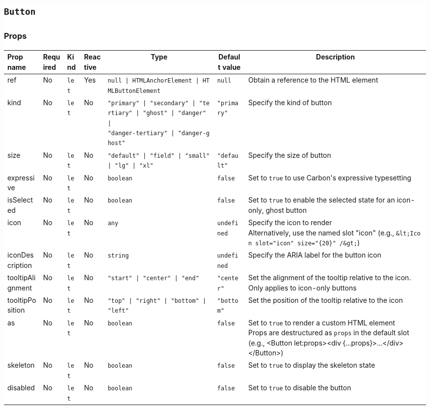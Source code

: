 ## `Button`

### Props

| Prop name        | Required | Kind             | Reactive | Type                                                                                                                                      | Default value          | Description                                                                                                                                                                                   |
| :--------------- | :------- | :--------------- | :------- | ----------------------------------------------------------------------------------------------------------------------------------------- | ---------------------- | --------------------------------------------------------------------------------------------------------------------------------------------------------------------------------------------- |
| ref              | No       | <code>let</code> | Yes      | <code>null &#124; HTMLAnchorElement &#124; HTMLButtonElement</code>                                                                       | <code>null</code>      | Obtain a reference to the HTML element                                                                                                                                                        |
| kind             | No       | <code>let</code> | No       | <code>"primary" &#124; "secondary" &#124; "tertiary" &#124; "ghost" &#124; "danger" &#124; "danger-tertiary" &#124; "danger-ghost"</code> | <code>"primary"</code> | Specify the kind of button                                                                                                                                                                    |
| size             | No       | <code>let</code> | No       | <code>"default" &#124; "field" &#124; "small" &#124; "lg" &#124; "xl"</code>                                                              | <code>"default"</code> | Specify the size of button                                                                                                                                                                    |
| expressive       | No       | <code>let</code> | No       | <code>boolean</code>                                                                                                                      | <code>false</code>     | Set to `true` to use Carbon's expressive typesetting                                                                                                                                          |
| isSelected       | No       | <code>let</code> | No       | <code>boolean</code>                                                                                                                      | <code>false</code>     | Set to `true` to enable the selected state for an icon-only, ghost button                                                                                                                     |
| icon             | No       | <code>let</code> | No       | <code>any</code>                                                                                                                          | <code>undefined</code> | Specify the icon to render<br />Alternatively, use the named slot "icon" (e.g., `&lt;Icon slot="icon" size="{20}" /&gt;`)                                                                     |
| iconDescription  | No       | <code>let</code> | No       | <code>string</code>                                                                                                                       | <code>undefined</code> | Specify the ARIA label for the button icon                                                                                                                                                    |
| tooltipAlignment | No       | <code>let</code> | No       | <code>"start" &#124; "center" &#124; "end"</code>                                                                                         | <code>"center"</code>  | Set the alignment of the tooltip relative to the icon.<br />Only applies to icon-only buttons                                                                                                 |
| tooltipPosition  | No       | <code>let</code> | No       | <code>"top" &#124; "right" &#124; "bottom" &#124; "left"</code>                                                                           | <code>"bottom"</code>  | Set the position of the tooltip relative to the icon                                                                                                                                          |
| as               | No       | <code>let</code> | No       | <code>boolean</code>                                                                                                                      | <code>false</code>     | Set to `true` to render a custom HTML element<br />Props are destructured as `props` in the default slot (e.g., &lt;Button let:props&gt;&lt;div {...props}&gt;...&lt;/div&gt;&lt;/Button&gt;) |
| skeleton         | No       | <code>let</code> | No       | <code>boolean</code>                                                                                                                      | <code>false</code>     | Set to `true` to display the skeleton state                                                                                                                                                   |
| disabled         | No       | <code>let</code> | No       | <code>boolean</code>                                                                                                                      | <code>false</code>     | Set to `true` to disable the button                                                                                                                                                           |